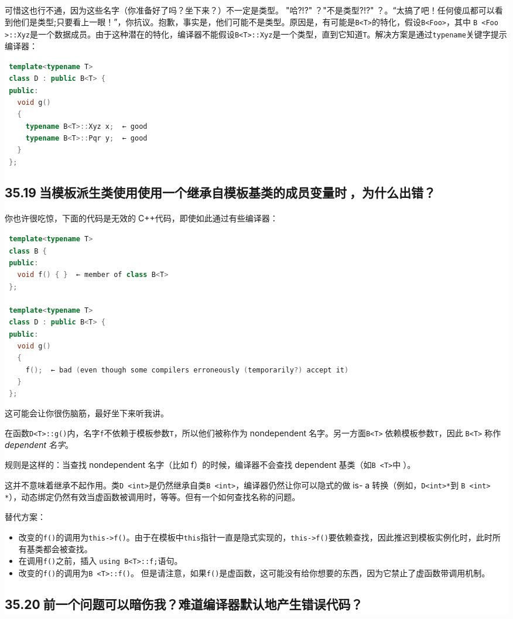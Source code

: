 可惜这也行不通，因为这些名字（你准备好了吗？坐下来？）不一定是类型。 "哈?!?" ？"不是类型?!?" ？。“太搞了吧！任何傻瓜都可以看到他们是类型;只要看上一眼！”，你抗议。抱歉，事实是，他们可能不是类型。原因是，有可能是`B<T>`的特化，假设`B<Foo>`，其中 `B <Foo>::Xyz`是一个数据成员。由于这种潜在的特化，编译器不能假设`B<T>::Xyz`是一个类型，直到它知道`T`。解决方案是通过`typename`关键字提示编译器：

```cpp
 template<typename T>
 class D : public B<T> {
 public:
   void g()
   {
     typename B<T>::Xyz x;  ← good
     typename B<T>::Pqr y;  ← good
   }
 }; 
```

## 35.19 当模板派生类使用使用一个继承自模板基类的成员变量时 ，为什么出错？

你也许很吃惊，下面的代码是无效的 C++代码，即使如此通过有些编译器：

```cpp
 template<typename T>
 class B {
 public:
   void f() { }  ← member of class B<T>
 };

 template<typename T>
 class D : public B<T> {
 public:
   void g()
   {
     f();  ← bad (even though some compilers erroneously (temporarily?) accept it)
   }
 }; 
```

这可能会让你很伤脑筋，最好坐下来听我讲。

在函数`D<T>::g()`内，名字`f`不依赖于模板参数`T`，所以他们被称作为 nondependent 名字。另一方面`B<T>` 依赖模板参数`T`，因此 `B<T>` 称作*dependent 名字*。

规则是这样的：当查找 nondependent 名字（比如 f）的时候，编译器不会查找 dependent 基类（如`B <T>`中 ）。

这并不意味着继承不起作用。类`D <int>`是仍然继承自类`B <int>`，编译器仍然让你可以隐式的做 is- a 转换（例如，`D<int>*`到 `B <int> *`），动态绑定仍然有效当虚函数被调用时，等等。但有一个如何查找名称的问题。

替代方案：

*   改变的`f()`的调用为`this->f()`。由于在模板中`this`指针一直是隐式实现的，`this->f()`要依赖查找，因此推迟到模板实例化时，此时所有基类都会被查找。
*   在调用`f()`之前，插入 `using B<T>::f;`语句。
*   改变的`f()`的调用为`B <T>::f()`。 但是请注意，如果`f()`是虚函数，这可能没有给你想要的东西，因为它禁止了虚函数带调用机制。

## 35.20 前一个问题可以暗伤我？难道编译器默认地产生错误代码？
